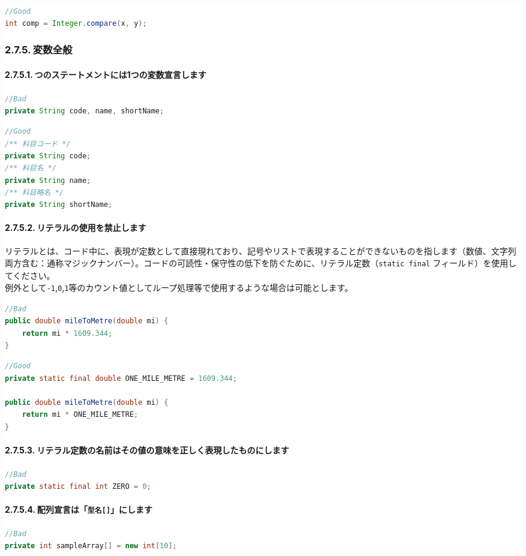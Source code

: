 ```java
//Good
int comp = Integer.compare(x, y);
```

### 2.7.5. 変数全般

#### 2.7.5.1. つのステートメントには1つの変数宣言します

```java
//Bad
private String code, name, shortName;
```

```java
//Good
/** 科目コード */
private String code;
/** 科目名 */
private String name;
/** 科目略名 */
private String shortName;
```

#### 2.7.5.2. リテラルの使用を禁止します

リテラルとは、コード中に、表現が定数として直接現れており、記号やリストで表現することができないものを指します（数値、文字列両方含む：通称マジックナンバー）。コードの可読性・保守性の低下を防ぐために、リテラル定数（`static final` フィールド）を使用してください。  
例外として`-1`,`0`,`1`等のカウント値としてループ処理等で使用するような場合は可能とします。

```java
//Bad
public double mileToMetre(double mi) {
    return mi * 1609.344;
}
```

```java
//Good
private static final double ONE_MILE_METRE = 1609.344;

public double mileToMetre(double mi) {
    return mi * ONE_MILE_METRE;
}
```

#### 2.7.5.3. リテラル定数の名前はその値の意味を正しく表現したものにします

```java
//Bad
private static final int ZERO = 0;
```

#### 2.7.5.4. 配列宣言は「`型名[]`」にします

```java
//Bad
private int sampleArray[] = new int[10];
```
